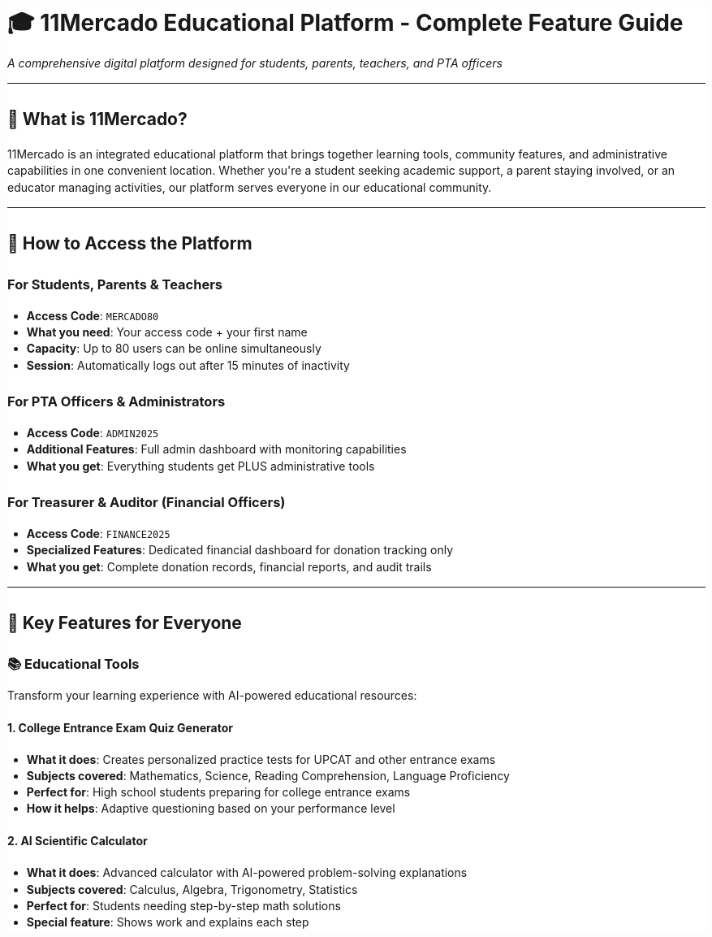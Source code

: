 # 🎓 11Mercado Educational Platform - Complete Feature Guide

*A comprehensive digital platform designed for students, parents, teachers, and PTA officers*

---

## 📱 **What is 11Mercado?**

11Mercado is an integrated educational platform that brings together learning tools, community features, and administrative capabilities in one convenient location. Whether you're a student seeking academic support, a parent staying involved, or an educator managing activities, our platform serves everyone in our educational community.

---

## 🔐 **How to Access the Platform**

### **For Students, Parents & Teachers**
- **Access Code**: `MERCADO80`
- **What you need**: Your access code + your first name
- **Capacity**: Up to 80 users can be online simultaneously
- **Session**: Automatically logs out after 15 minutes of inactivity

### **For PTA Officers & Administrators**
- **Access Code**: `ADMIN2025` 
- **Additional Features**: Full admin dashboard with monitoring capabilities
- **What you get**: Everything students get PLUS administrative tools

### **For Treasurer & Auditor (Financial Officers)**
- **Access Code**: `FINANCE2025`
- **Specialized Features**: Dedicated financial dashboard for donation tracking only
- **What you get**: Complete donation records, financial reports, and audit trails

---

## 🎯 **Key Features for Everyone**

### **📚 Educational Tools**
Transform your learning experience with AI-powered educational resources:

#### **1. College Entrance Exam Quiz Generator**
- **What it does**: Creates personalized practice tests for UPCAT and other entrance exams
- **Subjects covered**: Mathematics, Science, Reading Comprehension, Language Proficiency
- **Perfect for**: High school students preparing for college entrance exams
- **How it helps**: Adaptive questioning based on your performance level

#### **2. AI Scientific Calculator**
- **What it does**: Advanced calculator with AI-powered problem-solving explanations
- **Subjects covered**: Calculus, Algebra, Trigonometry, Statistics
- **Perfect for**: Students needing step-by-step math solutions
- **Special feature**: Shows work and explains each step
